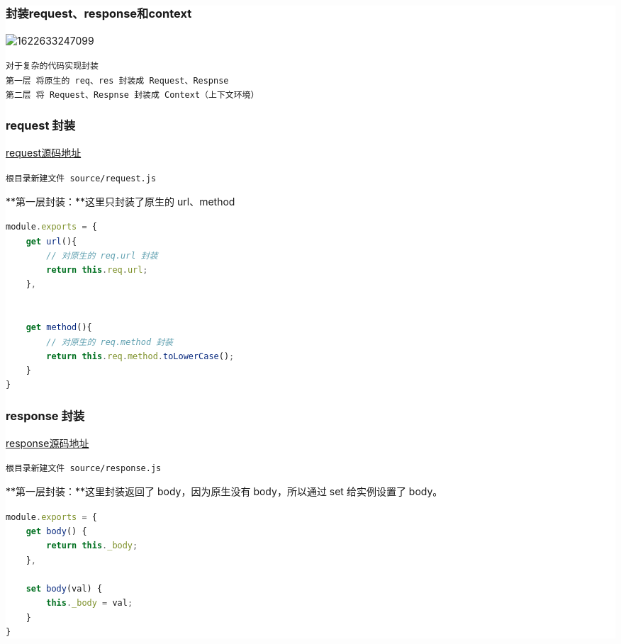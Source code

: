 

### 封装request、response和context

![1622633247099](C:\Users\Amd\AppData\Roaming\Typora\typora-user-images\1622633247099.png)

```js
对于复杂的代码实现封装
第一层 将原生的 req、res 封装成 Request、Respnse
第二层 将 Request、Respnse 封装成 Context（上下文环境）
```



### request 封装

[request源码地址](https://github.com/koajs/koa/blob/master/lib/request.js)

```
根目录新建文件 source/request.js
```



**第一层封装：**这里只封装了原生的 url、method 

```js
module.exports = {
    get url(){
        // 对原生的 req.url 封装
        return this.req.url;
    },

    
    get method(){
        // 对原生的 req.method 封装
        return this.req.method.toLowerCase();
    }
}
```



### response 封装

[response源码地址](https://github.com/koajs/koa/blob/master/lib/response.js)

```
根目录新建文件 source/response.js
```



**第一层封装：**这里封装返回了 body，因为原生没有 body，所以通过 set 给实例设置了 body。

```js
module.exports = {
    get body() {
        return this._body;
    },

    set body(val) {
        this._body = val;
    }
}
```
